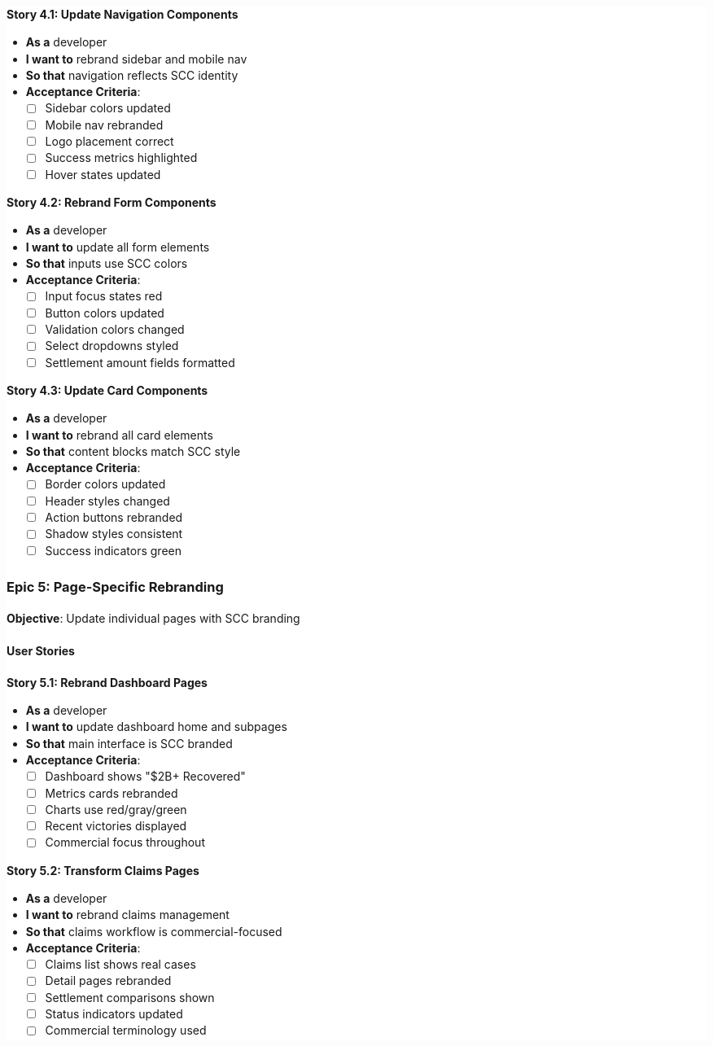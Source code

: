 **Story 4.1: Update Navigation Components**
- **As a** developer
- **I want to** rebrand sidebar and mobile nav
- **So that** navigation reflects SCC identity
- **Acceptance Criteria**:
  - [ ] Sidebar colors updated
  - [ ] Mobile nav rebranded
  - [ ] Logo placement correct
  - [ ] Success metrics highlighted
  - [ ] Hover states updated

**Story 4.2: Rebrand Form Components**
- **As a** developer
- **I want to** update all form elements
- **So that** inputs use SCC colors
- **Acceptance Criteria**:
  - [ ] Input focus states red
  - [ ] Button colors updated
  - [ ] Validation colors changed
  - [ ] Select dropdowns styled
  - [ ] Settlement amount fields formatted

**Story 4.3: Update Card Components**
- **As a** developer
- **I want to** rebrand all card elements
- **So that** content blocks match SCC style
- **Acceptance Criteria**:
  - [ ] Border colors updated
  - [ ] Header styles changed
  - [ ] Action buttons rebranded
  - [ ] Shadow styles consistent
  - [ ] Success indicators green

### Epic 5: Page-Specific Rebranding

**Objective**: Update individual pages with SCC branding

#### User Stories

**Story 5.1: Rebrand Dashboard Pages**
- **As a** developer
- **I want to** update dashboard home and subpages
- **So that** main interface is SCC branded
- **Acceptance Criteria**:
  - [ ] Dashboard shows "$2B+ Recovered"
  - [ ] Metrics cards rebranded
  - [ ] Charts use red/gray/green
  - [ ] Recent victories displayed
  - [ ] Commercial focus throughout

**Story 5.2: Transform Claims Pages**
- **As a** developer
- **I want to** rebrand claims management
- **So that** claims workflow is commercial-focused
- **Acceptance Criteria**:
  - [ ] Claims list shows real cases
  - [ ] Detail pages rebranded
  - [ ] Settlement comparisons shown
  - [ ] Status indicators updated
  - [ ] Commercial terminology used
